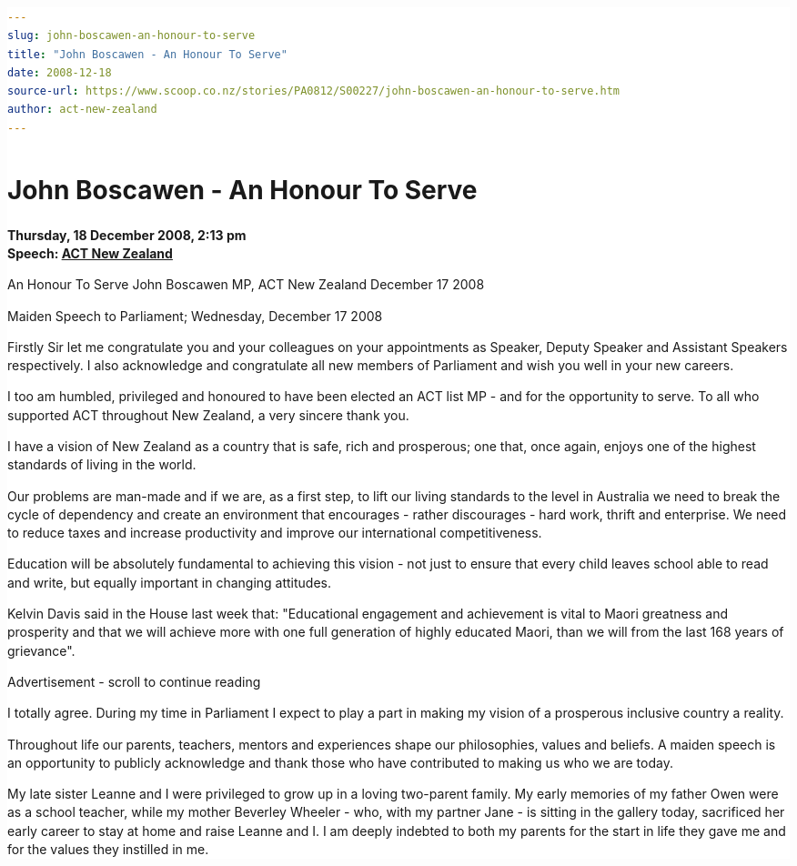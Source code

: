 ```yaml
---
slug: john-boscawen-an-honour-to-serve
title: "John Boscawen - An Honour To Serve"
date: 2008-12-18
source-url: https://www.scoop.co.nz/stories/PA0812/S00227/john-boscawen-an-honour-to-serve.htm
author: act-new-zealand
---
```

John Boscawen - An Honour To Serve
==================================

**Thursday, 18 December 2008, 2:13 pm**  
**Speech: [ACT New Zealand](https://info.scoop.co.nz/ACT_New_Zealand)**

An Honour To Serve John Boscawen MP, ACT New Zealand December 17 2008

Maiden Speech to Parliament; Wednesday, December 17 2008

Firstly Sir let me congratulate you and your colleagues on your appointments as Speaker, Deputy Speaker and Assistant Speakers respectively. I also acknowledge and congratulate all new members of Parliament and wish you well in your new careers.

I too am humbled, privileged and honoured to have been elected an ACT list MP - and for the opportunity to serve. To all who supported ACT throughout New Zealand, a very sincere thank you.

I have a vision of New Zealand as a country that is safe, rich and prosperous; one that, once again, enjoys one of the highest standards of living in the world.

Our problems are man-made and if we are, as a first step, to lift our living standards to the level in Australia we need to break the cycle of dependency and create an environment that encourages - rather discourages - hard work, thrift and enterprise. We need to reduce taxes and increase productivity and improve our international competitiveness.

Education will be absolutely fundamental to achieving this vision - not just to ensure that every child leaves school able to read and write, but equally important in changing attitudes.

Kelvin Davis said in the House last week that: "Educational engagement and achievement is vital to Maori greatness and prosperity and that we will achieve more with one full generation of highly educated Maori, than we will from the last 168 years of grievance".

Advertisement - scroll to continue reading





I totally agree. During my time in Parliament I expect to play a part in making my vision of a prosperous inclusive country a reality.

Throughout life our parents, teachers, mentors and experiences shape our philosophies, values and beliefs. A maiden speech is an opportunity to publicly acknowledge and thank those who have contributed to making us who we are today.

My late sister Leanne and I were privileged to grow up in a loving two-parent family. My early memories of my father Owen were as a school teacher, while my mother Beverley Wheeler - who, with my partner Jane - is sitting in the gallery today, sacrificed her early career to stay at home and raise Leanne and I. I am deeply indebted to both my parents for the start in life they gave me and for the values they instilled in me.

